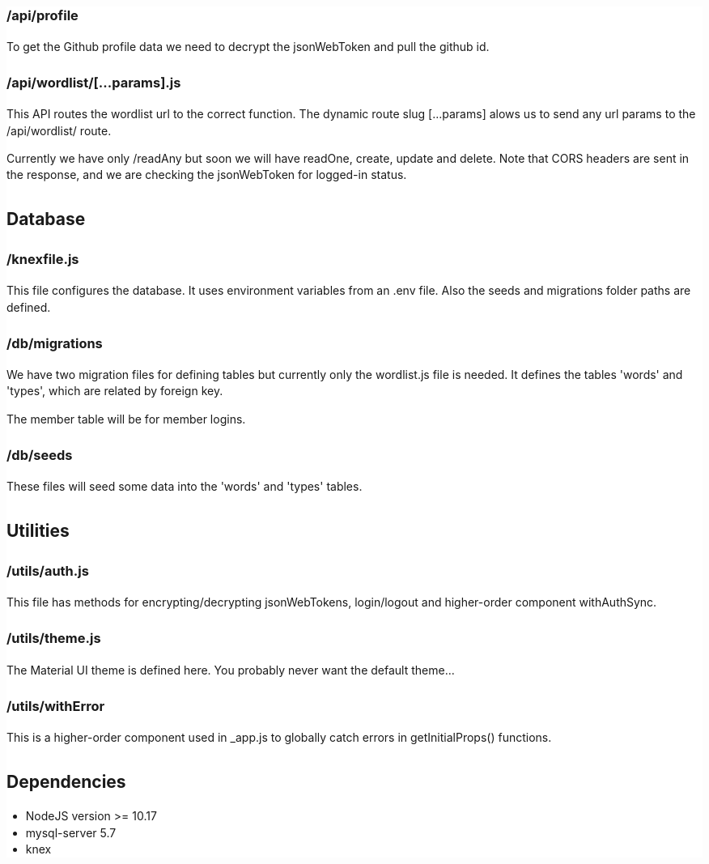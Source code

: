 ### /api/profile

To get the Github profile data we need to decrypt the jsonWebToken and pull the github id.

### /api/wordlist/[...params].js

This API routes the wordlist url to the correct function. The dynamic route slug [...params] alows us to send any url params to the /api/wordlist/ route.

Currently we have only /readAny but soon we will have readOne, create, update and delete. Note that CORS headers are sent in the response, and we are checking the jsonWebToken for logged-in status.

## Database

### /knexfile.js

This file configures the database. It uses environment variables from an .env file. Also the seeds and migrations folder paths are defined.

### /db/migrations

We have two migration files for defining tables but currently only the wordlist.js file is needed. It defines the tables 'words' and 'types', which are related by foreign key. 

The member table will be for member logins.

### /db/seeds

These files will seed some data into the 'words' and 'types' tables.

## Utilities

### /utils/auth.js

This file has methods for encrypting/decrypting jsonWebTokens, login/logout and higher-order component withAuthSync.

### /utils/theme.js

The Material UI theme is defined here. You probably never want the default theme...

### /utils/withError

This is a higher-order component used in _app.js to globally catch errors in getInitialProps() functions.

## Dependencies

* NodeJS version >= 10.17
* mysql-server 5.7
* knex
